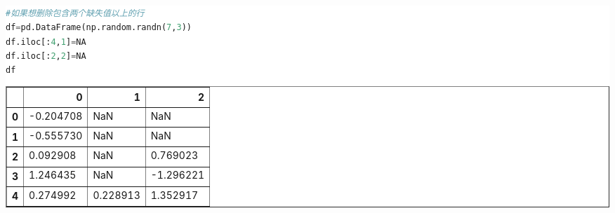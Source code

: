 


```python
#如果想删除包含两个缺失值以上的行
df=pd.DataFrame(np.random.randn(7,3))
df.iloc[:4,1]=NA
df.iloc[:2,2]=NA
df
```




<div>
<style scoped>
    .dataframe tbody tr th:only-of-type {
        vertical-align: middle;
    }

    .dataframe tbody tr th {
        vertical-align: top;
    }

    .dataframe thead th {
        text-align: right;
    }
</style>
<table border="1" class="dataframe">
  <thead>
    <tr style="text-align: right;">
      <th></th>
      <th>0</th>
      <th>1</th>
      <th>2</th>
    </tr>
  </thead>
  <tbody>
    <tr>
      <th>0</th>
      <td>-0.204708</td>
      <td>NaN</td>
      <td>NaN</td>
    </tr>
    <tr>
      <th>1</th>
      <td>-0.555730</td>
      <td>NaN</td>
      <td>NaN</td>
    </tr>
    <tr>
      <th>2</th>
      <td>0.092908</td>
      <td>NaN</td>
      <td>0.769023</td>
    </tr>
    <tr>
      <th>3</th>
      <td>1.246435</td>
      <td>NaN</td>
      <td>-1.296221</td>
    </tr>
    <tr>
      <th>4</th>
      <td>0.274992</td>
      <td>0.228913</td>
      <td>1.352917</td>
    </tr>